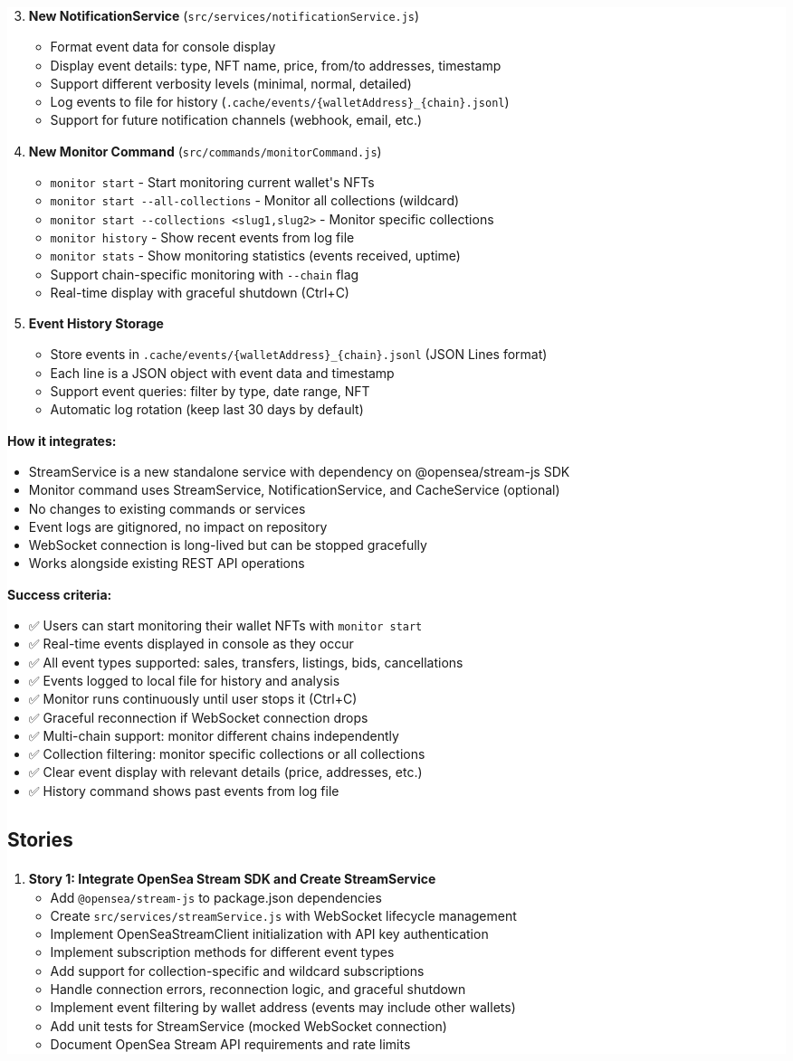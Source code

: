 3. **New NotificationService** (`src/services/notificationService.js`)
   - Format event data for console display
   - Display event details: type, NFT name, price, from/to addresses, timestamp
   - Support different verbosity levels (minimal, normal, detailed)
   - Log events to file for history (`.cache/events/{walletAddress}_{chain}.jsonl`)
   - Support for future notification channels (webhook, email, etc.)

4. **New Monitor Command** (`src/commands/monitorCommand.js`)
   - `monitor start` - Start monitoring current wallet's NFTs
   - `monitor start --all-collections` - Monitor all collections (wildcard)
   - `monitor start --collections <slug1,slug2>` - Monitor specific collections
   - `monitor history` - Show recent events from log file
   - `monitor stats` - Show monitoring statistics (events received, uptime)
   - Support chain-specific monitoring with `--chain` flag
   - Real-time display with graceful shutdown (Ctrl+C)

5. **Event History Storage**
   - Store events in `.cache/events/{walletAddress}_{chain}.jsonl` (JSON Lines format)
   - Each line is a JSON object with event data and timestamp
   - Support event queries: filter by type, date range, NFT
   - Automatic log rotation (keep last 30 days by default)

**How it integrates:**
- StreamService is a new standalone service with dependency on @opensea/stream-js SDK
- Monitor command uses StreamService, NotificationService, and CacheService (optional)
- No changes to existing commands or services
- Event logs are gitignored, no impact on repository
- WebSocket connection is long-lived but can be stopped gracefully
- Works alongside existing REST API operations

**Success criteria:**
- ✅ Users can start monitoring their wallet NFTs with `monitor start`
- ✅ Real-time events displayed in console as they occur
- ✅ All event types supported: sales, transfers, listings, bids, cancellations
- ✅ Events logged to local file for history and analysis
- ✅ Monitor runs continuously until user stops it (Ctrl+C)
- ✅ Graceful reconnection if WebSocket connection drops
- ✅ Multi-chain support: monitor different chains independently
- ✅ Collection filtering: monitor specific collections or all collections
- ✅ Clear event display with relevant details (price, addresses, etc.)
- ✅ History command shows past events from log file

## Stories

1. **Story 1: Integrate OpenSea Stream SDK and Create StreamService**
   - Add `@opensea/stream-js` to package.json dependencies
   - Create `src/services/streamService.js` with WebSocket lifecycle management
   - Implement OpenSeaStreamClient initialization with API key authentication
   - Implement subscription methods for different event types
   - Add support for collection-specific and wildcard subscriptions
   - Handle connection errors, reconnection logic, and graceful shutdown
   - Implement event filtering by wallet address (events may include other wallets)
   - Add unit tests for StreamService (mocked WebSocket connection)
   - Document OpenSea Stream API requirements and rate limits
